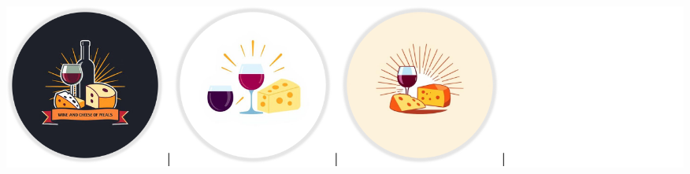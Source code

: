 <img alt="Logo 4" src="./img/logo/logo_four.png" width="200px"> | <img alt="Logo 5" src="./img/logo/logo_five.png" width="200px"> | <img alt="Logo 6" src="./img/logo/logo_six.png" width="200px"> |